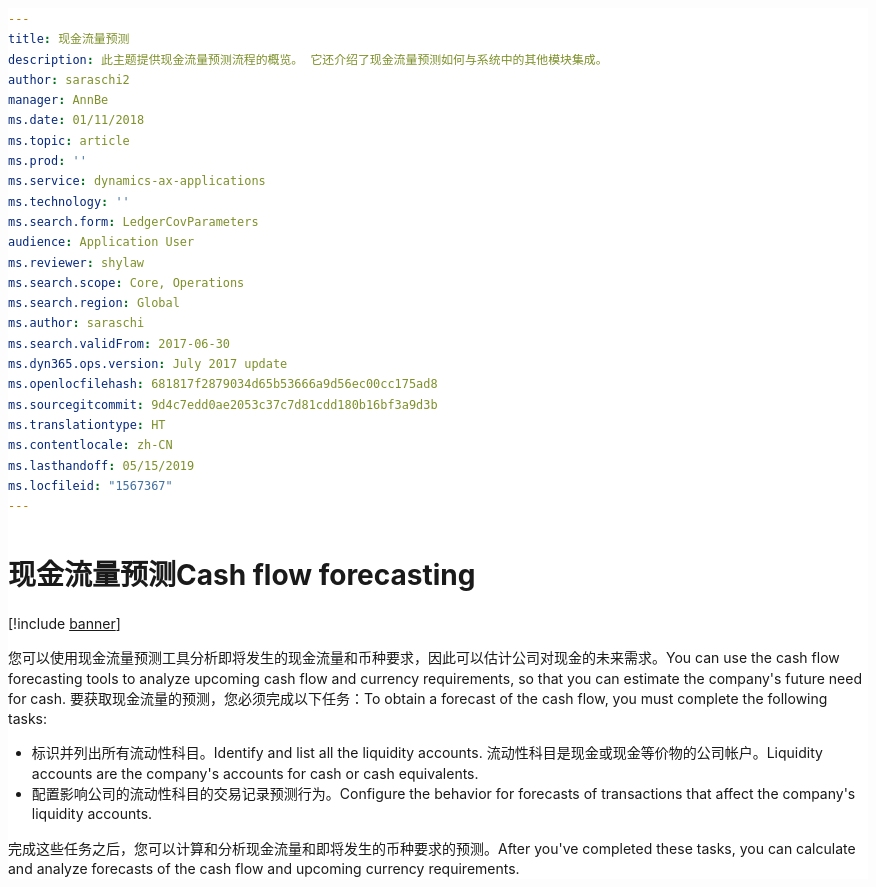 ```yaml
---
title: 现金流量预测
description: 此主题提供现金流量预测流程的概览。 它还介绍了现金流量预测如何与系统中的其他模块集成。
author: saraschi2
manager: AnnBe
ms.date: 01/11/2018
ms.topic: article
ms.prod: ''
ms.service: dynamics-ax-applications
ms.technology: ''
ms.search.form: LedgerCovParameters
audience: Application User
ms.reviewer: shylaw
ms.search.scope: Core, Operations
ms.search.region: Global
ms.author: saraschi
ms.search.validFrom: 2017-06-30
ms.dyn365.ops.version: July 2017 update
ms.openlocfilehash: 681817f2879034d65b53666a9d56ec00cc175ad8
ms.sourcegitcommit: 9d4c7edd0ae2053c37c7d81cdd180b16bf3a9d3b
ms.translationtype: HT
ms.contentlocale: zh-CN
ms.lasthandoff: 05/15/2019
ms.locfileid: "1567367"
---
```

# <a name="cash-flow-forecasting"></a><span data-ttu-id="ea5c8-104">现金流量预测</span><span class="sxs-lookup"><span data-stu-id="ea5c8-104">Cash flow forecasting</span></span>

[!include [banner](../includes/banner.md)]

<span data-ttu-id="ea5c8-105">您可以使用现金流量预测工具分析即将发生的现金流量和币种要求，因此可以估计公司对现金的未来需求。</span><span class="sxs-lookup"><span data-stu-id="ea5c8-105">You can use the cash flow forecasting tools to analyze upcoming cash flow and currency requirements, so that you can estimate the company's future need for cash.</span></span> <span data-ttu-id="ea5c8-106">要获取现金流量的预测，您必须完成以下任务：</span><span class="sxs-lookup"><span data-stu-id="ea5c8-106">To obtain a forecast of the cash flow, you must complete the following tasks:</span></span>

- <span data-ttu-id="ea5c8-107">标识并列出所有流动性科目。</span><span class="sxs-lookup"><span data-stu-id="ea5c8-107">Identify and list all the liquidity accounts.</span></span> <span data-ttu-id="ea5c8-108">流动性科目是现金或现金等价物的公司帐户。</span><span class="sxs-lookup"><span data-stu-id="ea5c8-108">Liquidity accounts are the company's accounts for cash or cash equivalents.</span></span>
- <span data-ttu-id="ea5c8-109">配置影响公司的流动性科目的交易记录预测行为。</span><span class="sxs-lookup"><span data-stu-id="ea5c8-109">Configure the behavior for forecasts of transactions that affect the company's liquidity accounts.</span></span>

<span data-ttu-id="ea5c8-110">完成这些任务之后，您可以计算和分析现金流量和即将发生的币种要求的预测。</span><span class="sxs-lookup"><span data-stu-id="ea5c8-110">After you've completed these tasks, you can calculate and analyze forecasts of the cash flow and upcoming currency requirements.</span></span>
